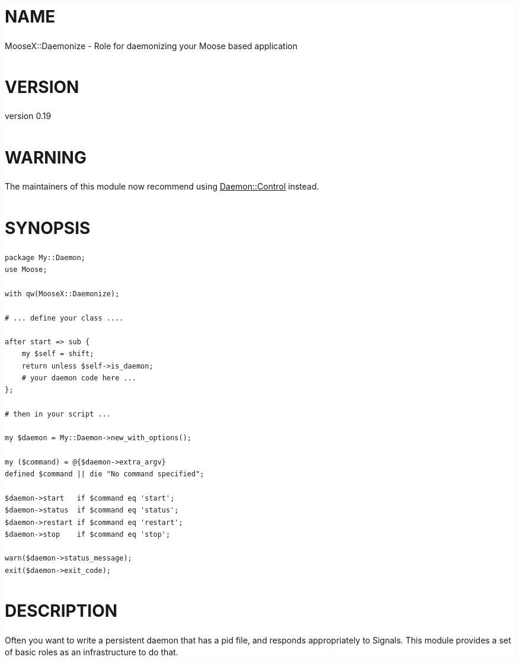 # NAME

MooseX::Daemonize - Role for daemonizing your Moose based application

# VERSION

version 0.19

# WARNING

The maintainers of this module now recommend using [Daemon::Control](https://metacpan.org/pod/Daemon::Control) instead.

# SYNOPSIS

    package My::Daemon;
    use Moose;

    with qw(MooseX::Daemonize);

    # ... define your class ....

    after start => sub {
        my $self = shift;
        return unless $self->is_daemon;
        # your daemon code here ...
    };

    # then in your script ...

    my $daemon = My::Daemon->new_with_options();

    my ($command) = @{$daemon->extra_argv}
    defined $command || die "No command specified";

    $daemon->start   if $command eq 'start';
    $daemon->status  if $command eq 'status';
    $daemon->restart if $command eq 'restart';
    $daemon->stop    if $command eq 'stop';

    warn($daemon->status_message);
    exit($daemon->exit_code);

# DESCRIPTION

Often you want to write a persistent daemon that has a pid file, and responds
appropriately to Signals. This module provides a set of basic roles as an
infrastructure to do that.
